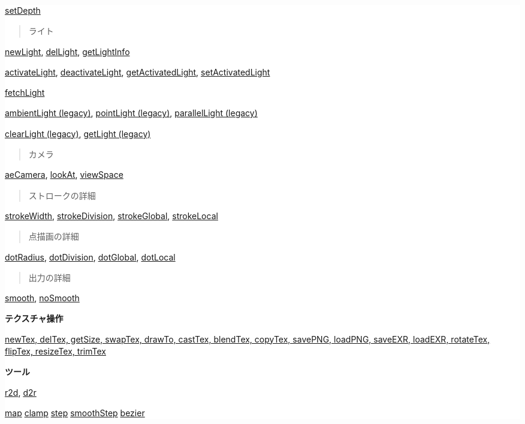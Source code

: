 [setDepth](#setdepth)

> ライト

[newLight](#newlight),
[delLight](#dellight),
[getLightInfo](#getlightinfo)

[activateLight](#activatelight),
[deactivateLight](#deactivatelight),
[getActivatedLight](#getactivatedlight),
[setActivatedLight](#setactivatedlight)

[fetchLight](#fetchlight)

[ambientLight (legacy)](#ambientlight),
[pointLight (legacy)](#pointlight),
[parallelLight (legacy)](#parallellight)

[clearLight (legacy)](#clearlight),
[getLight (legacy)](#getlight)

> カメラ

[aeCamera](#aecamera),
[lookAt](#lookat),
[viewSpace](#viewspace)

> ストロークの詳細

[strokeWidth](#strokewidth),
[strokeDivision](#strokedivision),
[strokeGlobal](#strokeglobal),
[strokeLocal](#strokelocal)

> 点描画の詳細

[dotRadius](#dotradius),
[dotDivision](#dotdivision),
[dotGlobal](#dotglobal),
[dotLocal](#dotlocal)

> 出力の詳細

[smooth](#smooth),
[noSmooth](#nosmooth)

**テクスチャ操作**

[newTex, delTex, getSize, swapTex, drawTo, castTex, blendTex, copyTex, savePNG, loadPNG, saveEXR, loadEXR, rotateTex, flipTex, resizeTex, trimTex](Texture.md)

**ツール**

[r2d](#r2d),
[d2r](#d2r)

[map](#map)
[clamp](#clamp)
[step](#step)
[smoothStep](#smoothstep)
[bezier](#bezier)
